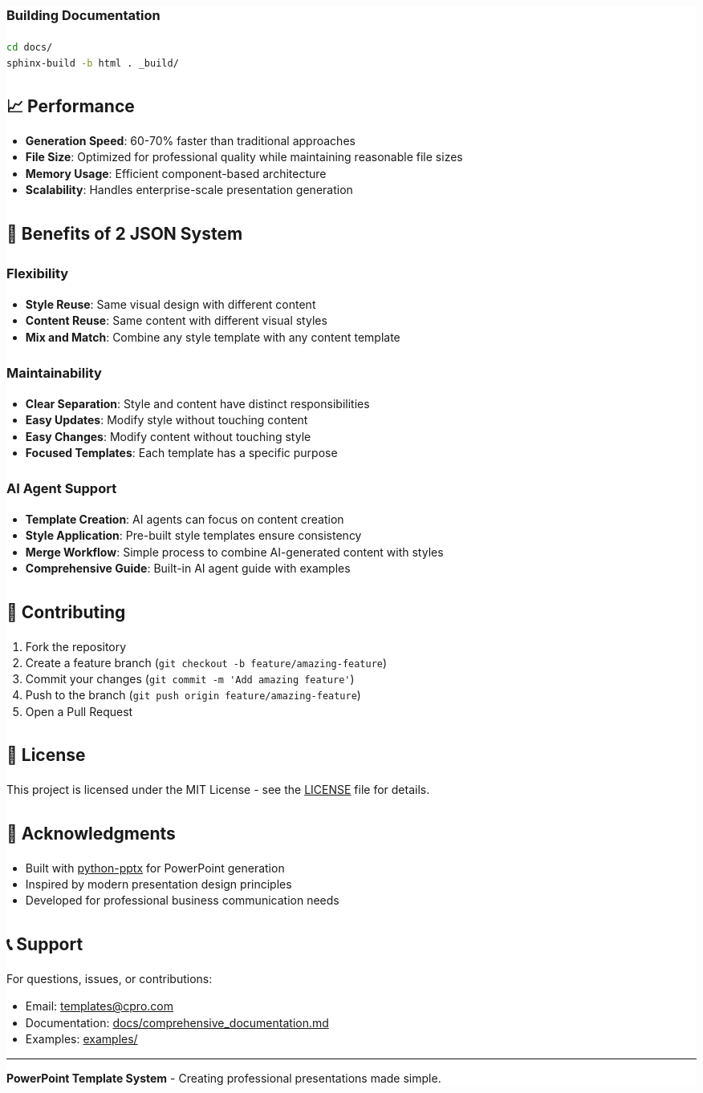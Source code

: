 ### Building Documentation
```bash
cd docs/
sphinx-build -b html . _build/
```

## 📈 Performance

- **Generation Speed**: 60-70% faster than traditional approaches
- **File Size**: Optimized for professional quality while maintaining reasonable file sizes
- **Memory Usage**: Efficient component-based architecture
- **Scalability**: Handles enterprise-scale presentation generation

## 🎯 Benefits of 2 JSON System

### **Flexibility**
- **Style Reuse**: Same visual design with different content
- **Content Reuse**: Same content with different visual styles
- **Mix and Match**: Combine any style template with any content template

### **Maintainability**
- **Clear Separation**: Style and content have distinct responsibilities
- **Easy Updates**: Modify style without touching content
- **Easy Changes**: Modify content without touching style
- **Focused Templates**: Each template has a specific purpose

### **AI Agent Support**
- **Template Creation**: AI agents can focus on content creation
- **Style Application**: Pre-built style templates ensure consistency
- **Merge Workflow**: Simple process to combine AI-generated content with styles
- **Comprehensive Guide**: Built-in AI agent guide with examples

## 🤝 Contributing

1. Fork the repository
2. Create a feature branch (`git checkout -b feature/amazing-feature`)
3. Commit your changes (`git commit -m 'Add amazing feature'`)
4. Push to the branch (`git push origin feature/amazing-feature`)
5. Open a Pull Request

## 📄 License

This project is licensed under the MIT License - see the [LICENSE](LICENSE) file for details.

## 🙏 Acknowledgments

- Built with [python-pptx](https://python-pptx.readthedocs.io/) for PowerPoint generation
- Inspired by modern presentation design principles
- Developed for professional business communication needs

## 📞 Support

For questions, issues, or contributions:
- Email: templates@cpro.com
- Documentation: [docs/comprehensive_documentation.md](docs/comprehensive_documentation.md)
- Examples: [examples/](examples/)

---

**PowerPoint Template System** - Creating professional presentations made simple.